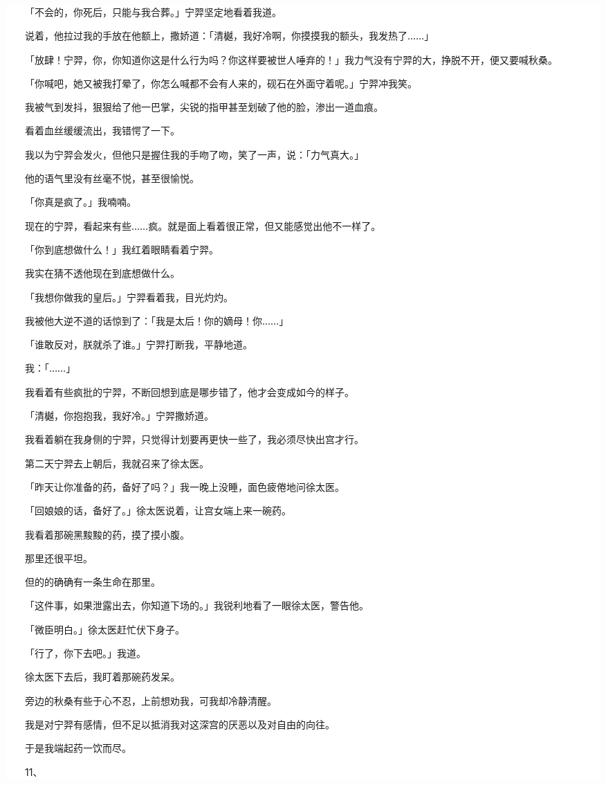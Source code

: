 &emsp;&emsp;「不会的，你死后，只能与我合葬。」宁羿坚定地看着我道。  
  
&emsp;&emsp;说着，他拉过我的手放在他额上，撒娇道：「清樾，我好冷啊，你摸摸我的额头，我发热了……」  
  
&emsp;&emsp;「放肆！宁羿，你，你知道你这是什么行为吗？你这样要被世人唾弃的！」我力气没有宁羿的大，挣脱不开，便又要喊秋桑。  
  
&emsp;&emsp;「你喊吧，她又被我打晕了，你怎么喊都不会有人来的，砚石在外面守着呢。」宁羿冲我笑。  
  
&emsp;&emsp;我被气到发抖，狠狠给了他一巴掌，尖锐的指甲甚至划破了他的脸，渗出一道血痕。  
  
&emsp;&emsp;看着血丝缓缓流出，我错愕了一下。  
  
&emsp;&emsp;我以为宁羿会发火，但他只是握住我的手吻了吻，笑了一声，说：「力气真大。」  
  
&emsp;&emsp;他的语气里没有丝毫不悦，甚至很愉悦。  
  
&emsp;&emsp;「你真是疯了。」我喃喃。  
  
&emsp;&emsp;现在的宁羿，看起来有些……疯。就是面上看着很正常，但又能感觉出他不一样了。  
  
&emsp;&emsp;「你到底想做什么！」我红着眼睛看着宁羿。  
  
&emsp;&emsp;我实在猜不透他现在到底想做什么。  
  
&emsp;&emsp;「我想你做我的皇后。」宁羿看着我，目光灼灼。  
  
&emsp;&emsp;我被他大逆不道的话惊到了：「我是太后！你的嫡母！你……」  
  
&emsp;&emsp;「谁敢反对，朕就杀了谁。」宁羿打断我，平静地道。  
  
&emsp;&emsp;我：「……」  
  
&emsp;&emsp;我看着有些疯批的宁羿，不断回想到底是哪步错了，他才会变成如今的样子。  
  
&emsp;&emsp;「清樾，你抱抱我，我好冷。」宁羿撒娇道。  
  
&emsp;&emsp;我看着躺在我身侧的宁羿，只觉得计划要再更快一些了，我必须尽快出宫才行。  
  
&emsp;&emsp;第二天宁羿去上朝后，我就召来了徐太医。  
  
&emsp;&emsp;「昨天让你准备的药，备好了吗？」我一晚上没睡，面色疲倦地问徐太医。  
  
&emsp;&emsp;「回娘娘的话，备好了。」徐太医说着，让宫女端上来一碗药。  
  
&emsp;&emsp;我看着那碗黑黢黢的药，摸了摸小腹。  
  
&emsp;&emsp;那里还很平坦。  
  
&emsp;&emsp;但的的确确有一条生命在那里。  
  
&emsp;&emsp;「这件事，如果泄露出去，你知道下场的。」我锐利地看了一眼徐太医，警告他。  
  
&emsp;&emsp;「微臣明白。」徐太医赶忙伏下身子。  
  
&emsp;&emsp;「行了，你下去吧。」我道。  
  
&emsp;&emsp;徐太医下去后，我盯着那碗药发呆。  
  
&emsp;&emsp;旁边的秋桑有些于心不忍，上前想劝我，可我却冷静清醒。  
  
&emsp;&emsp;我是对宁羿有感情，但不足以抵消我对这深宫的厌恶以及对自由的向往。  
  
&emsp;&emsp;于是我端起药一饮而尽。  
  
&emsp;&emsp;11、  
  